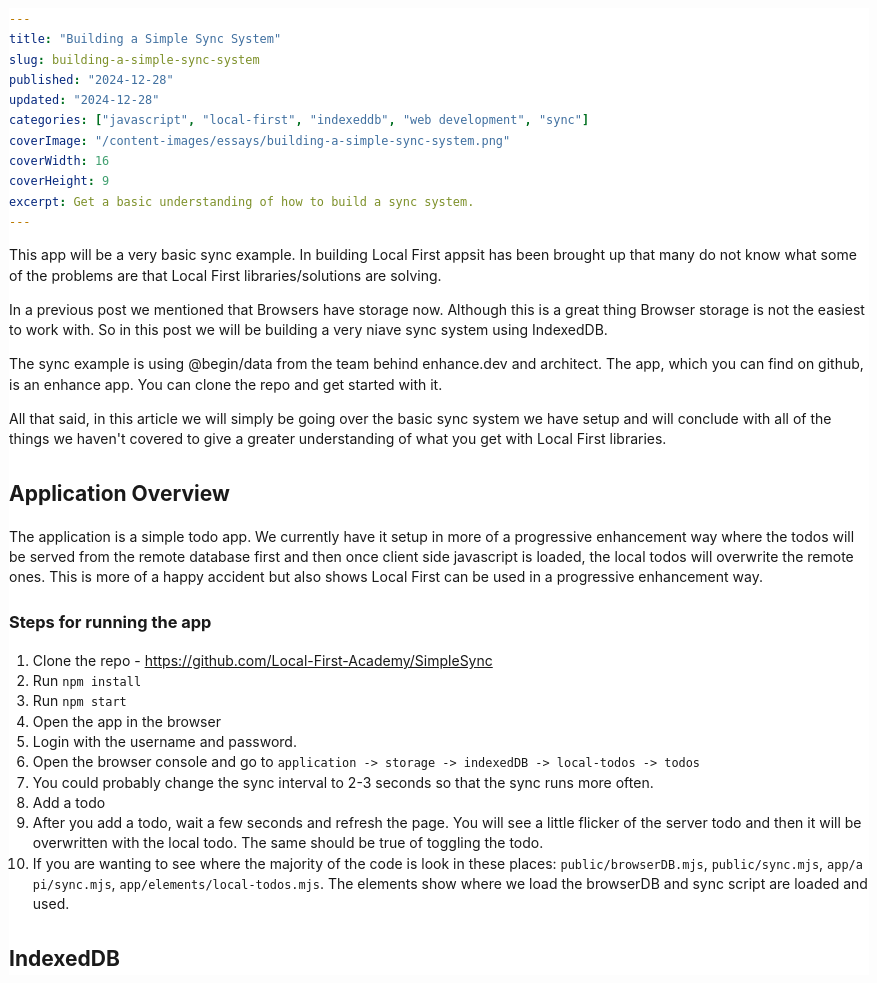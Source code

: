```yaml
---
title: "Building a Simple Sync System"
slug: building-a-simple-sync-system
published: "2024-12-28"
updated: "2024-12-28"
categories: ["javascript", "local-first", "indexeddb", "web development", "sync"]
coverImage: "/content-images/essays/building-a-simple-sync-system.png"
coverWidth: 16
coverHeight: 9
excerpt: Get a basic understanding of how to build a sync system.
---
```


This app will be a very basic sync example. In building Local First appsit has been brought up that many do not know what some of the problems are that Local First libraries/solutions are solving. 

In a previous post we mentioned that Browsers have storage now. Although this is a great thing Browser storage is not the easiest to work with. So in this post we will be building a very niave sync system using IndexedDB. 

The sync example is using @begin/data from the team behind enhance.dev and architect. The app, which you can find on github, is an enhance app. You can clone the repo and get started with it. 

All that said, in this article we will simply be going over the basic sync system we have setup and will conclude with all of the things we haven't covered to give a greater understanding of what you get with Local First libraries. 

## Application Overview

The application is a simple todo app. We currently have it setup in more of a progressive enhancement way where the todos will be served from the remote database first and then once client side javascript is loaded, the local todos will overwrite the remote ones. This is more of a happy accident but also shows Local First can be used in a progressive enhancement way.

### Steps for running the app

1. Clone the repo - https://github.com/Local-First-Academy/SimpleSync
2. Run `npm install`
3. Run `npm start`
4. Open the app in the browser
5. Login with the username and password.
7. Open the browser console and go to `application -> storage -> indexedDB -> local-todos -> todos`
8. You could probably change the sync interval to 2-3 seconds so that the sync runs more often. 
9. Add a todo
10.  After you add a todo, wait a few seconds and refresh the page. You will see a little flicker of the server todo and then it will be overwritten with the local todo. The same should be true of toggling the todo.
11.  If you are wanting to see where the majority of the code is look in these places: `public/browserDB.mjs`, `public/sync.mjs`, `app/api/sync.mjs`, `app/elements/local-todos.mjs`. The elements show where we load the browserDB and sync script are loaded and used.

## IndexedDB
